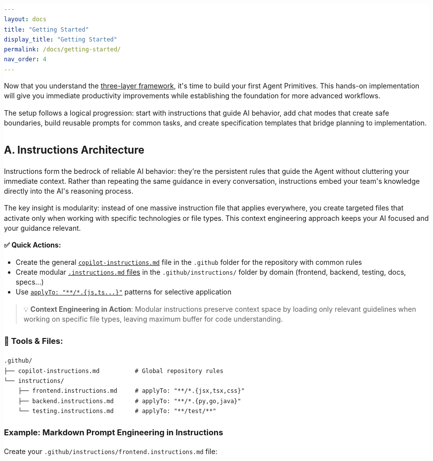 ```yaml
---
layout: docs
title: "Getting Started"
display_title: "Getting Started"
permalink: /docs/getting-started/
nav_order: 4
---
```

Now that you understand the [three-layer framework](../concepts/), it's time to build your first Agent Primitives. This hands-on implementation will give you immediate productivity improvements while establishing the foundation for more advanced workflows.

The setup follows a logical progression: start with instructions that guide AI behavior, add chat modes that create safe boundaries, build reusable prompts for common tasks, and create specification templates that bridge planning to implementation.

## A. Instructions Architecture

Instructions form the bedrock of reliable AI behavior: they're the persistent rules that guide the Agent without cluttering your immediate context. Rather than repeating the same guidance in every conversation, instructions embed your team's knowledge directly into the AI's reasoning process.

The key insight is modularity: instead of one massive instruction file that applies everywhere, you create targeted files that activate only when working with specific technologies or file types. This context engineering approach keeps your AI focused and your guidance relevant.

**✅ Quick Actions:**
- Create the general [`copilot-instructions.md`](https://code.visualstudio.com/docs/copilot/copilot-customization#_use-a-githubcopilot-instructionsmd-file) file in the `.github` folder for the repository with common rules
- Create modular [`.instructions.md` files](https://code.visualstudio.com/docs/copilot/copilot-customization#_use-instructionsmd-files) in the `.github/instructions/` folder by domain (frontend, backend, testing, docs, specs...)
- Use [`applyTo: "**/*.{js,ts...}"`](https://code.visualstudio.com/docs/copilot/copilot-customization#_instructions-file-structure) patterns for selective application

> 💡 **Context Engineering in Action**: Modular instructions preserve context space by loading only relevant guidelines when working on specific file types, leaving maximum buffer for code understanding.

### 🔧 Tools & Files:
```
.github/
├── copilot-instructions.md          # Global repository rules
└── instructions/
    ├── frontend.instructions.md     # applyTo: "**/*.{jsx,tsx,css}"
    ├── backend.instructions.md      # applyTo: "**/*.{py,go,java}"
    └── testing.instructions.md      # applyTo: "**/test/**"
```

### Example: Markdown Prompt Engineering in Instructions
Create your `.github/instructions/frontend.instructions.md` file:
